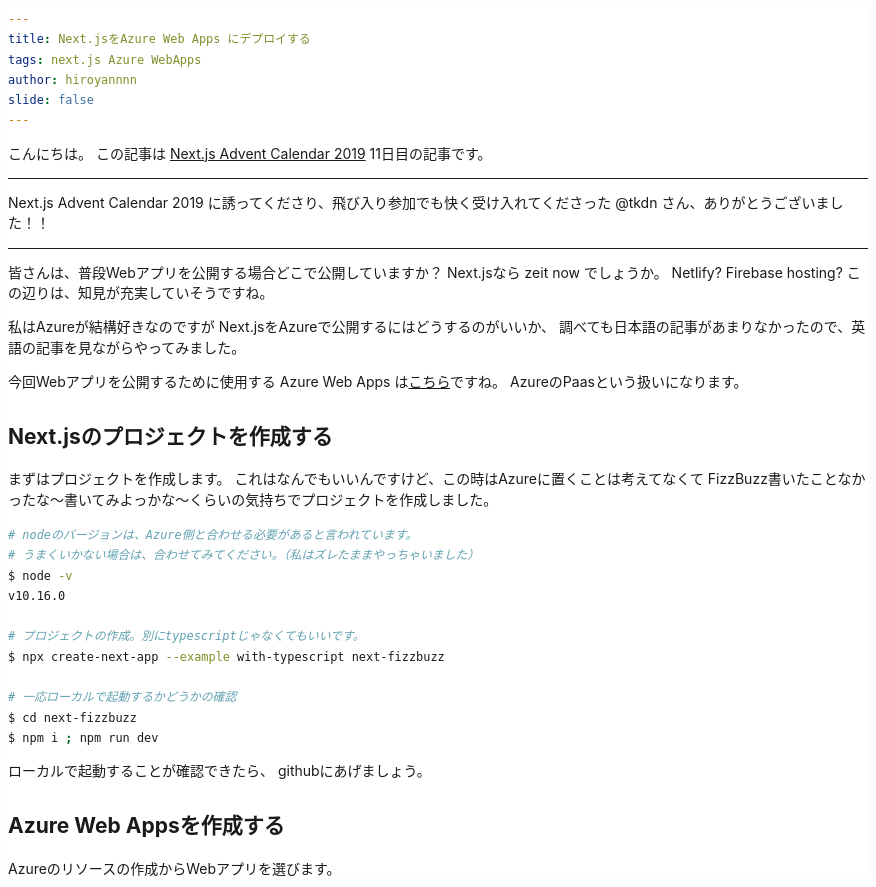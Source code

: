 ```yaml
---
title: Next.jsをAzure Web Apps にデプロイする
tags: next.js Azure WebApps
author: hiroyannnn
slide: false
---
```

こんにちは。
この記事は [Next.js Advent Calendar 2019](https://qiita.com/advent-calendar/2019/next-js) 11日目の記事です。

---
Next.js Advent Calendar 2019 に誘ってくださり、飛び入り参加でも快く受け入れてくださった @tkdn さん、ありがとうございました！！


---
皆さんは、普段Webアプリを公開する場合どこで公開していますか？
Next.jsなら zeit now でしょうか。
Netlify? Firebase hosting?
この辺りは、知見が充実していそうですね。

私はAzureが結構好きなのですが
Next.jsをAzureで公開するにはどうするのがいいか、
調べても日本語の記事があまりなかったので、英語の記事を見ながらやってみました。

今回Webアプリを公開するために使用する Azure Web Apps は[こちら](https://azure.microsoft.com/ja-jp/services/app-service/web/)ですね。
AzureのPaasという扱いになります。


## Next.jsのプロジェクトを作成する
まずはプロジェクトを作成します。
これはなんでもいいんですけど、この時はAzureに置くことは考えてなくて
FizzBuzz書いたことなかったな〜書いてみよっかな〜くらいの気持ちでプロジェクトを作成しました。

```bash
# nodeのバージョンは、Azure側と合わせる必要があると言われています。
# うまくいかない場合は、合わせてみてください。（私はズレたままやっちゃいました）
$ node -v
v10.16.0

# プロジェクトの作成。別にtypescriptじゃなくてもいいです。
$ npx create-next-app --example with-typescript next-fizzbuzz

# 一応ローカルで起動するかどうかの確認
$ cd next-fizzbuzz
$ npm i ; npm run dev
```

ローカルで起動することが確認できたら、
githubにあげましょう。

## Azure Web Appsを作成する
Azureのリソースの作成からWebアプリを選びます。
